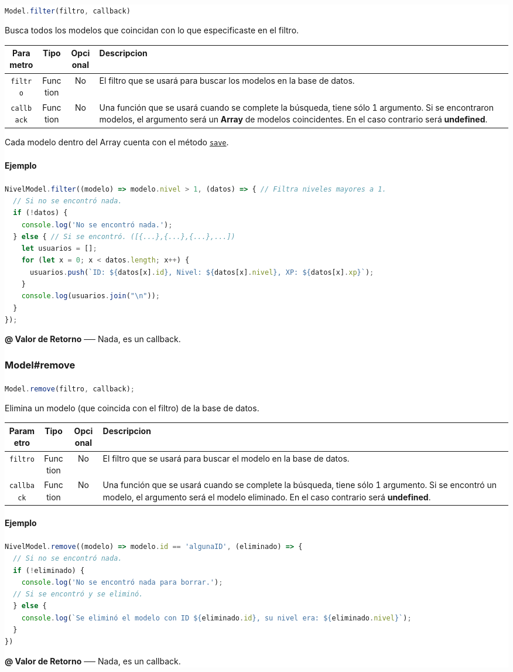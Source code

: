 ```js
Model.filter(filtro, callback)
```

Busca todos los modelos que coincidan con lo que especificaste en el filtro.

| Parametro | Tipo | Opcional | Descripcion |
| :---: | :---: | :---: | :--- |
| `filtro` | Function | No | El filtro que se usará para buscar los modelos en la base de datos. |
| `callback` | Function | No | Una función que se usará cuando se complete la búsqueda, tiene sólo 1 argumento. Si se encontraron modelos, el argumento será un **Array** de modelos coincidentes. En el caso contrario será **undefined**.

Cada modelo dentro del Array cuenta con el método [`save`](#save).

#### **Ejemplo**

```js
NivelModel.filter((modelo) => modelo.nivel > 1, (datos) => { // Filtra niveles mayores a 1.
  // Si no se encontró nada.
  if (!datos) {
    console.log('No se encontró nada.');
  } else { // Si se encontró. ([{...},{...},{...},...])
    let usuarios = [];
    for (let x = 0; x < datos.length; x++) {
      usuarios.push(`ID: ${datos[x].id}, Nivel: ${datos[x].nivel}, XP: ${datos[x].xp}`);
    }
    console.log(usuarios.join("\n"));
  }
});
```

**@ Valor de Retorno** ── Nada, es un callback.

### Model#remove
<a name="remove"></a>

```js
Model.remove(filtro, callback);
```

Elimina un modelo (que coincida con el filtro) de la base de datos.

| Parametro | Tipo | Opcional | Descripcion |
| :---: | :---: | :---: | :--- |
| `filtro` | Function | No | El filtro que se usará para buscar el modelo en la base de datos. |
| `callback` | Function | No | Una función que se usará cuando se complete la búsqueda, tiene sólo 1 argumento. Si se encontró un modelo, el argumento será el modelo eliminado. En el caso contrario será **undefined**.


#### **Ejemplo**

```js
NivelModel.remove((modelo) => modelo.id == 'algunaID', (eliminado) => {
  // Si no se encontró nada.
  if (!eliminado) {
    console.log('No se encontró nada para borrar.');
  // Si se encontró y se eliminó.
  } else {
    console.log(`Se eliminó el modelo con ID ${eliminado.id}, su nivel era: ${eliminado.nivel}`);
  }
})
```
**@ Valor de Retorno** ── Nada, es un callback.
